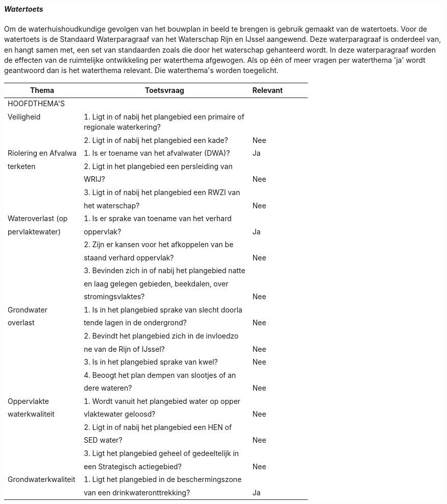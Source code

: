 #### *Watertoets*

Om de waterhuishoudkundige gevolgen van het bouwplan in beeld te brengen is gebruik gemaakt van de watertoets. Voor de watertoets is de Standaard Waterparagraaf van het Waterschap Rijn en IJssel aangewend. Deze waterparagraaf is onderdeel van, en hangt samen met, een set van standaarden zoals die door het waterschap gehanteerd wordt. In deze waterparagraaf worden de effecten van de ruimtelijke ontwikkeling per waterthema afgewogen. Als op één of meer vragen per waterthema 'ja' wordt geantwoord dan is het waterthema relevant. Die waterthema's worden toegelicht.

| Thema                | Toetsvraag                                                                   | Relevant |  |  |  |
|----------------------|------------------------------------------------------------------------------|----------|--|--|--|
| HOOFDTHEMA'S         |                                                                              |          |  |  |  |
| Veiligheid           | 1. Ligt in of nabij het plangebied een primaire of<br>regionale waterkering? |          |  |  |  |
|                      | 2. Ligt in of nabij het plangebied een kade?                                 | Nee      |  |  |  |
| Riolering en Afvalwa | 1. Is er toename van het afvalwater (DWA)?                                   | Ja       |  |  |  |
| terketen             | 2. Ligt in het plangebied een persleiding van                                |          |  |  |  |
|                      | WRIJ?                                                                        | Nee      |  |  |  |
|                      | 3. Ligt in of nabij het plangebied een RWZI van                              |          |  |  |  |
|                      | het waterschap?                                                              | Nee      |  |  |  |
| Wateroverlast (op    | 1. Is er sprake van toename van het verhard                                  |          |  |  |  |
| pervlaktewater)      | oppervlak?                                                                   | Ja       |  |  |  |
|                      | 2. Zijn er kansen voor het afkoppelen van be                                 |          |  |  |  |
|                      | staand verhard oppervlak?                                                    | Nee      |  |  |  |
|                      | 3. Bevinden zich in of nabij het plangebied natte                            |          |  |  |  |
|                      | en laag gelegen gebieden, beekdalen, over                                    |          |  |  |  |
|                      | stromingsvlaktes?                                                            | Nee      |  |  |  |
| Grondwater           | 1. Is in het plangebied sprake van slecht doorla                             |          |  |  |  |
| overlast             | tende lagen in de ondergrond?                                                | Nee      |  |  |  |
|                      | 2. Bevindt het plangebied zich in de invloedzo                               |          |  |  |  |
|                      | ne van de Rijn of IJssel?                                                    | Nee      |  |  |  |
|                      | 3. Is in het plangebied sprake van kwel?                                     | Nee      |  |  |  |
|                      | 4. Beoogt het plan dempen van slootjes of an                                 |          |  |  |  |
|                      | dere wateren?                                                                | Nee      |  |  |  |
| Oppervlakte          | 1. Wordt vanuit het plangebied water op opper                                |          |  |  |  |
| waterkwaliteit       | vlaktewater geloosd?                                                         | Nee      |  |  |  |
|                      | 2. Ligt in of nabij het plangebied een HEN of                                |          |  |  |  |
|                      | SED water?                                                                   | Nee      |  |  |  |
|                      | 3. Ligt het plangebied geheel of gedeeltelijk in                             |          |  |  |  |
|                      | een Strategisch actiegebied?                                                 | Nee      |  |  |  |
| Grondwaterkwaliteit  | 1. Ligt het plangebied in de beschermingszone                                |          |  |  |  |
|                      | van een drinkwateronttrekking?                                               | Ja       |  |  |  |
